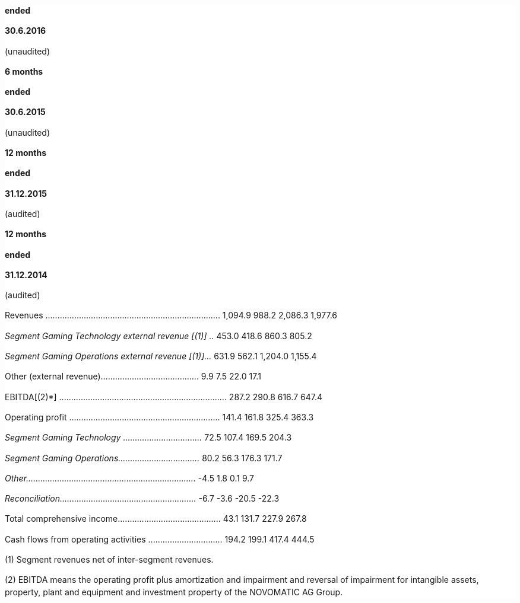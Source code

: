 **ended**

**30.6.2016**

(unaudited)


**6 months**

**ended**

**30.6.2015**

(unaudited)


**12 months**

**ended**

**31.12.2015**

(audited)


**12 months**

**ended**

**31.12.2014**

(audited)


Revenues ......................................................................... 1,094.9 988.2 2,086.3 1,977.6

_Segment Gaming Technology external revenue_ _[(1)]_ _.._ 453.0 418.6 860.3 805.2

_Segment Gaming Operations external revenue_ _[(1)]..._ 631.9 562.1 1,204.0 1,155.4

Other (external revenue)......................................... 9.9 7.5 22.0 17.1

EBITDA[(2)*] ...................................................................... 287.2 290.8 616.7 647.4

Operating profit ............................................................... 141.4 161.8 325.4 363.3

_Segment Gaming Technology ................................._ 72.5 107.4 169.5 204.3

_Segment Gaming Operations.................................._ 80.2 56.3 176.3 171.7

_Other......................................................................._ -4.5 1.8 0.1 9.7

_Reconciliation........................................................._ -6.7 -3.6 -20.5 -22.3

Total comprehensive income........................................... 43.1 131.7 227.9 267.8

Cash flows from operating activities ............................... 194.2 199.1 417.4 444.5

(1) Segment revenues net of inter-segment revenues.

(2) EBITDA means the operating profit plus amortization and impairment and reversal of impairment for intangible assets, property, plant
and equipment and investment property of the NOVOMATIC AG Group.
